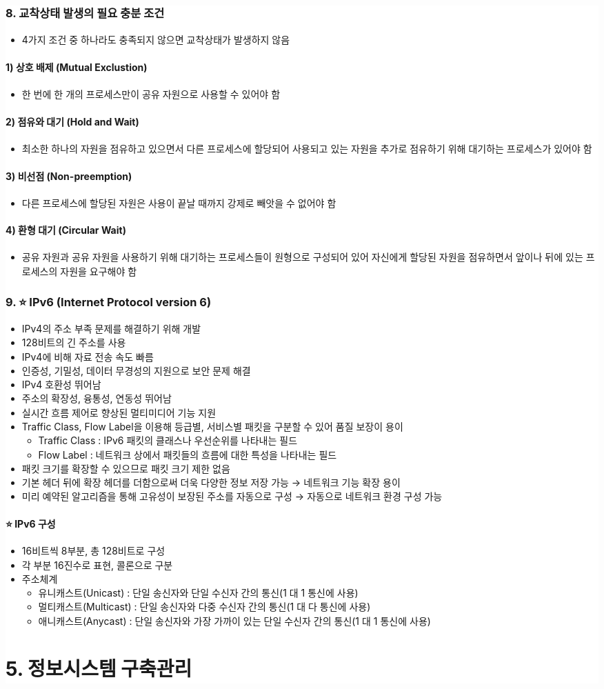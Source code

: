 ### 8. 교착상태 발생의 필요 충분 조건
- 4가지 조건 중 하나라도 충족되지 않으면 교착상태가 발생하지 않음
#### 1) 상호 배제 (Mutual Exclustion)
- 한 번에 한 개의 프로세스만이 공유 자원으로 사용할 수 있어야 함
#### 2) 점유와 대기 (Hold and Wait)
- 최소한 하나의 자원을 점유하고 있으면서 다른 프로세스에 할당되어 사용되고 있는 자원을 추가로 점유하기 위해 대기하는 프로세스가 있어야 함
#### 3) 비선점 (Non-preemption)
- 다른 프로세스에 할당된 자원은 사용이 끝날 때까지 강제로 빼앗을 수 없어야 함
#### 4) 환형 대기 (Circular Wait)
- 공유 자원과 공유 자원을 사용하기 위해 대기하는 프로세스들이 원형으로 구성되어 있어 자신에게 할당된 자원을 점유하면서 앞이나 뒤에 있는 프로세스의 자원을 요구해야 함

### 9. ⭐ IPv6 (Internet Protocol version 6)
- IPv4의 주소 부족 문제를 해결하기 위해 개발
- 128비트의 긴 주소를 사용
- IPv4에 비해 자료 전송 속도 빠름
- 인증성, 기밀성, 데이터 무경성의 지원으로 보안 문제 해결
- IPv4 호환성 뛰어남
- 주소의 확장성, 융통성, 연동성 뛰어남
- 실시간 흐름 제어로 향상된 멀티미디어 기능 지원
- Traffic Class, Flow Label을 이용해 등급별, 서비스별 패킷을 구분할 수 있어 품질 보장이 용이
    - Traffic Class : IPv6 패킷의 클래스나 우선순위를 나타내는 필드
    - Flow Label : 네트워크 상에서 패킷들의 흐름에 대한 특성을 나타내는 필드
- 패킷 크기를 확장할 수 있으므로 패킷 크기 제한 없음
- 기본 헤더 뒤에 확장 헤더를 더함으로써 더욱 다양한 정보 저장 가능 → 네트워크 기능 확장 용이
- 미리 예약된 알고리즘을 통해 고유성이 보장된 주소를 자동으로 구성 → 자동으로 네트워크 환경 구성 가능

#### ⭐ IPv6 구성
- 16비트씩 8부분, 총 128비트로 구성
- 각 부분 16진수로 표현, 콜론으로 구분
- 주소체계
    - 유니캐스트(Unicast) : 단일 송신자와 단일 수신자 간의 통신(1 대 1 통신에 사용)
    - 멀티캐스트(Multicast) : 단일 송신자와 다중 수신자 간의 통신(1 대 다 통신에 사용)
    - 애니캐스트(Anycast) : 단일 송신자와 가장 가까이 있는 단일 수신자 간의 통신(1 대 1 통신에 사용)

# 5. 정보시스템 구축관리